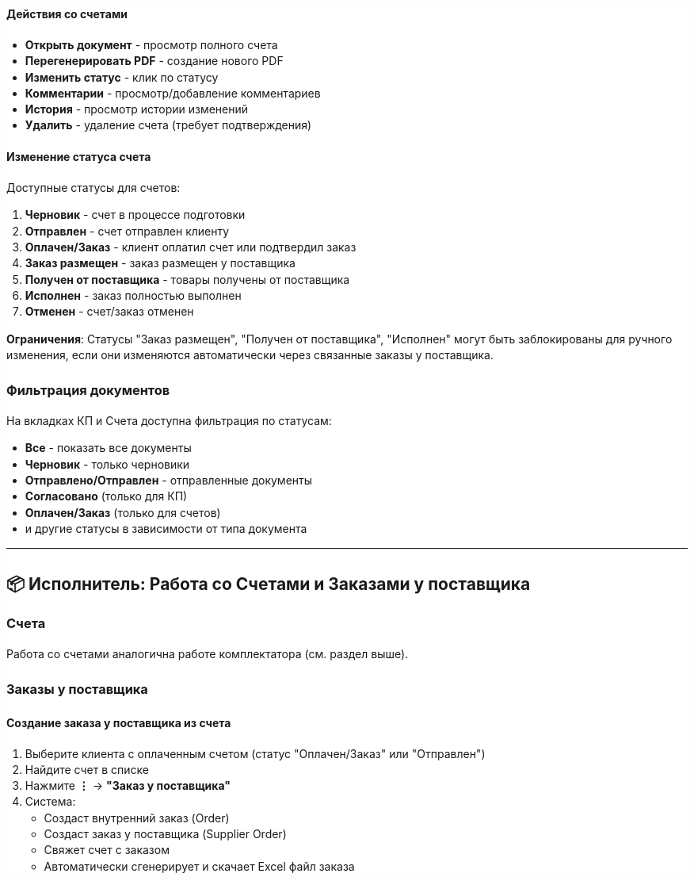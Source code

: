 #### Действия со счетами

- **Открыть документ** - просмотр полного счета
- **Перегенерировать PDF** - создание нового PDF
- **Изменить статус** - клик по статусу
- **Комментарии** - просмотр/добавление комментариев
- **История** - просмотр истории изменений
- **Удалить** - удаление счета (требует подтверждения)

#### Изменение статуса счета

Доступные статусы для счетов:

1. **Черновик** - счет в процессе подготовки
2. **Отправлен** - счет отправлен клиенту
3. **Оплачен/Заказ** - клиент оплатил счет или подтвердил заказ
4. **Заказ размещен** - заказ размещен у поставщика
5. **Получен от поставщика** - товары получены от поставщика
6. **Исполнен** - заказ полностью выполнен
7. **Отменен** - счет/заказ отменен

**Ограничения**: Статусы "Заказ размещен", "Получен от поставщика", "Исполнен" могут быть заблокированы для ручного изменения, если они изменяются автоматически через связанные заказы у поставщика.

### Фильтрация документов

На вкладках КП и Счета доступна фильтрация по статусам:

- **Все** - показать все документы
- **Черновик** - только черновики
- **Отправлено/Отправлен** - отправленные документы
- **Согласовано** (только для КП)
- **Оплачен/Заказ** (только для счетов)
- и другие статусы в зависимости от типа документа

---

## 📦 Исполнитель: Работа со Счетами и Заказами у поставщика

### Счета

Работа со счетами аналогична работе комплектатора (см. раздел выше).

### Заказы у поставщика

#### Создание заказа у поставщика из счета

1. Выберите клиента с оплаченным счетом (статус "Оплачен/Заказ" или "Отправлен")
2. Найдите счет в списке
3. Нажмите **⋮** → **"Заказ у поставщика"**
4. Система:
   - Создаст внутренний заказ (Order)
   - Создаст заказ у поставщика (Supplier Order)
   - Свяжет счет с заказом
   - Автоматически сгенерирует и скачает Excel файл заказа
